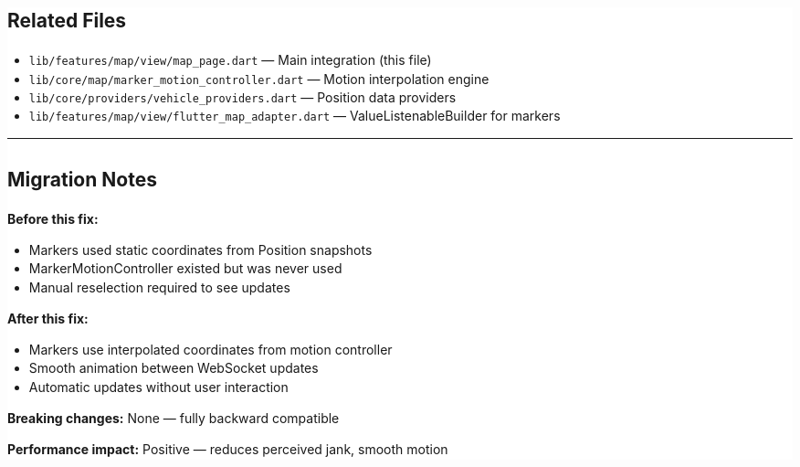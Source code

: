 
## Related Files

- `lib/features/map/view/map_page.dart` — Main integration (this file)
- `lib/core/map/marker_motion_controller.dart` — Motion interpolation engine
- `lib/core/providers/vehicle_providers.dart` — Position data providers
- `lib/features/map/view/flutter_map_adapter.dart` — ValueListenableBuilder for markers

---

## Migration Notes

**Before this fix:**
- Markers used static coordinates from Position snapshots
- MarkerMotionController existed but was never used
- Manual reselection required to see updates

**After this fix:**
- Markers use interpolated coordinates from motion controller
- Smooth animation between WebSocket updates
- Automatic updates without user interaction

**Breaking changes:** None — fully backward compatible

**Performance impact:** Positive — reduces perceived jank, smooth motion
